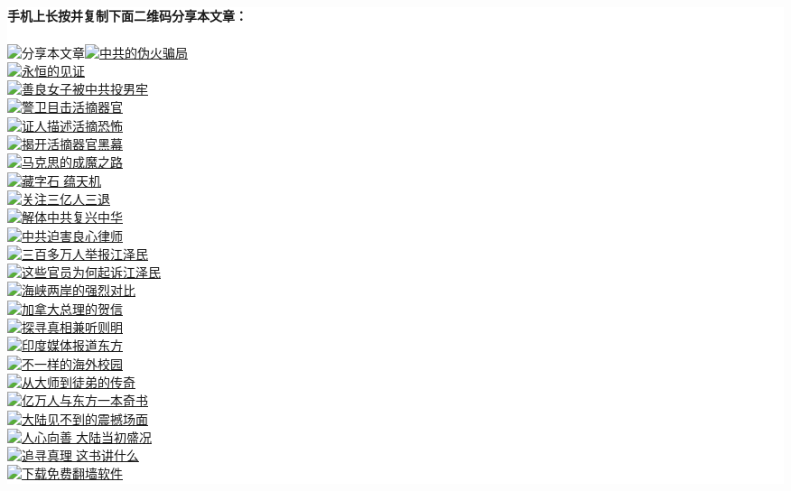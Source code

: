 <strong>手机上长按并复制下面二维码分享本文章：</strong><br><br><img src="https://chart.apis.google.com/chart?cht=qr&chs=240x240&choe=UTF-8&chld=M|2&chl=https://github.com/19920513/djy/blob/master/gb/24/4/4/n14217846.md%231" title="分享本文章"></td><td VALIGN=TOP><a href="https://github.com/19920513/djy/blob/master/gb/16/1/21/n4622075.md?dfh#1" target="_blank"><img src="https://raw.githubusercontent.com/19920513/djy/master/gb/300/wei-f1.jpg" title="中共的伪火骗局"  alt="中共的伪火骗局"></a><br><a href="https://github.com/19920513/www/blob/master/README.md?dfh#9" target="_blank"><img src="https://raw.githubusercontent.com/19920513/djy/master/gb/300/yong-h.jpg" title="永恒的见证"  alt="永恒的见证"></a><br><a href="https://github.com/19920513/djy/blob/master/gb/13/9/29/n3974789.md?dfh#1" target="_blank"><img src="https://raw.githubusercontent.com/19920513/djy/master/gb/300/shang-lnz.jpg" title="善良女子被中共投男牢"  alt="善良女子被中共投男牢"></a><br><a href="https://github.com/19920513/djy/blob/master/gb/16/3/16/n4663449.md?dfh#1" target="_blank"><img src="https://raw.githubusercontent.com/19920513/djy/master/gb/300/huo-z3.jpg" title="警卫目击活摘器官"  alt="警卫目击活摘器官"></a><br><a href="https://github.com/19920513/djy/blob/master/gb/16/8/7/n8177641.md?dfh#1" target="_blank"><img src="https://raw.githubusercontent.com/19920513/djy/master/gb/300/huo-z4.jpg" title="证人描述活摘恐怖"  alt="证人描述活摘恐怖"></a><br><a href="https://github.com/19920513/djy/blob/master/gb/10/4/19/n2881569.md?dfh#1" target="_blank"><img src="https://raw.githubusercontent.com/19920513/djy/master/gb/300/huo-z1.jpg" title="揭开活摘器官黑幕"  alt="揭开活摘器官黑幕"></a><br><a href="https://github.com/19920513/djy/blob/master/gb/10/11/7/n3077476.md?dfh#1" target="_blank"><img src="https://raw.githubusercontent.com/19920513/djy/master/gb/300/ma-ks.jpg" title="马克思的成魔之路"  alt="马克思的成魔之路"></a><br><a href="https://github.com/19920513/djy/blob/master/gb/14/6/9/n4173977.md?dfh#1" target="_blank"><img src="https://raw.githubusercontent.com/19920513/djy/master/gb/300/chang-zs.jpg" title="藏字石 蕴天机"  alt="藏字石 蕴天机"></a><br><a href="https://github.com/19920513/djy/blob/master/gb/18/5/10/n10381511.md?dfh#1" target="_blank"><img src="https://raw.githubusercontent.com/19920513/djy/master/gb/300/st1.jpg" title="关注三亿人三退"  alt="关注三亿人三退"></a><br><a href="https://github.com/19920513/djy/blob/master/gb/18/3/21/n10237682.md?dfh#1" target="_blank"><img src="https://raw.githubusercontent.com/19920513/djy/master/gb/300/jie-t.jpg" title="解体中共复兴中华"  alt="解体中共复兴中华"></a><br><a href="https://github.com/19920513/djy/blob/master/gb/9/2/9/n2422991.md?dfh#1" target="_blank"><img src="https://raw.githubusercontent.com/19920513/djy/master/gb/300/gao-zs.jpg" title="中共迫害良心律师"  alt="中共迫害良心律师"></a><br><a href="https://github.com/19920513/djy/blob/master/gb/18/12/9/n10900044.md?dfh#1" target="_blank"><img src="https://raw.githubusercontent.com/19920513/djy/master/gb/300/sj1.jpg" title="三百多万人举报江泽民"  alt="三百多万人举报江泽民"></a><br><a href="https://github.com/19920513/djy/blob/master/gb/18/8/28/n10672014.md?dfh#1" target="_blank"><img src="https://raw.githubusercontent.com/19920513/djy/master/gb/300/sj2.jpg" title="这些官员为何起诉江泽民"  alt="这些官员为何起诉江泽民"></a><br><a href="https://github.com/19920513/djy/blob/master/gb/8/12/18/n2367165.md?dfh#1" target="_blank"><img src="https://raw.githubusercontent.com/19920513/djy/master/gb/300/liangan.jpg" title="海峡两岸的强烈对比"  alt="海峡两岸的强烈对比"></a><br><a href="https://github.com/19920513/djy/blob/master/gb/15/12/10/n4593139.md?dfh#1" target="_blank"><img src="https://raw.githubusercontent.com/19920513/djy/master/gb/300/jia-ndzl.jpg" title="加拿大总理的贺信"  alt="加拿大总理的贺信"></a><br><a href="https://github.com/19920513/djy/blob/master/gb/11/6/17/n3289382.md?dfh#1" target="_blank"><img src="https://raw.githubusercontent.com/19920513/djy/master/gb/300/xiao-wd.jpg" title="探寻真相兼听则明"  alt="探寻真相兼听则明"></a><br><a href="https://github.com/19920513/djy/blob/master/gb/18/10/27/n10812623.md?dfh#1" target="_blank"><img src="https://raw.githubusercontent.com/19920513/djy/master/gb/300/yindu.jpg" title="印度媒体报道东方"  alt="印度媒体报道东方"></a><br><a href="https://github.com/19920513/djy/blob/master/gb/18/6/9/n10469652.md?dfh#1" target="_blank"><img src="https://raw.githubusercontent.com/19920513/djy/master/gb/300/xie-j.jpg" title="不一样的海外校园"  alt="不一样的海外校园"></a><br><a href="https://github.com/19920513/djy/blob/master/gb/7/4/5/n1669415.md?dfh#1" target="_blank"><img src="https://raw.githubusercontent.com/19920513/djy/master/gb/300/li-up.jpg" title="从大师到徒弟的传奇"  alt="从大师到徒弟的传奇"></a><br><a href="https://github.com/19920513/djy/blob/master/gb/17/5/26/n9191512.md?dfh#1" target="_blank"><img src="https://raw.githubusercontent.com/19920513/djy/master/gb/300/zfl2.jpg" title="亿万人与东方一本奇书"  alt="亿万人与东方一本奇书"></a><br><a href="https://github.com/19920513/djy/blob/master/gb/13/11/27/n4020290.md?dfh#1" target="_blank"><img src="https://raw.githubusercontent.com/19920513/djy/master/gb/300/zhen-h.jpg" title="大陆见不到的震撼场面"  alt="大陆见不到的震撼场面"></a><br><a href="https://github.com/19920513/djy/blob/master/gb/15/7/17/n4482910.md?dfh#1" target="_blank"><img src="https://raw.githubusercontent.com/19920513/djy/master/gb/300/dalu-sk.jpg" title="人心向善 大陆当初盛况"  alt="人心向善 大陆当初盛况"></a><br><a href="https://github.com/19920513/djy/blob/master/gb/19/1/5/n10955468.md?dfh#1" target="_blank"><img src="https://raw.githubusercontent.com/19920513/djy/master/gb/300/zfl1.jpg" title="追寻真理 这书讲什么"  alt="追寻真理 这书讲什么"></a><br><a href="https://github.com/19920513/www/blob/master/README.md?dfh#1" target="_blank"><img src="https://raw.githubusercontent.com/19920513/djy/master/gb/300/fq1.jpg" title="下载免费翻墙软件"  alt="下载免费翻墙软件"></a><br></td></tr></table>
